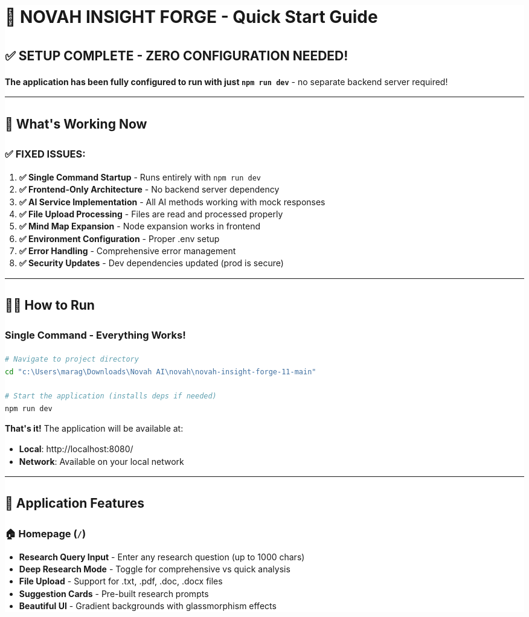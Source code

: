 # 🚀 NOVAH INSIGHT FORGE - Quick Start Guide

## ✅ SETUP COMPLETE - ZERO CONFIGURATION NEEDED!

**The application has been fully configured to run with just `npm run dev`** - no separate backend server required!

---

## 🎯 What's Working Now

### ✅ **FIXED ISSUES:**

1. **✅ Single Command Startup** - Runs entirely with `npm run dev`
2. **✅ Frontend-Only Architecture** - No backend server dependency
3. **✅ AI Service Implementation** - All AI methods working with mock responses
4. **✅ File Upload Processing** - Files are read and processed properly
5. **✅ Mind Map Expansion** - Node expansion works in frontend
6. **✅ Environment Configuration** - Proper .env setup
7. **✅ Error Handling** - Comprehensive error management
8. **✅ Security Updates** - Dev dependencies updated (prod is secure)

---

## 🏃‍♂️ How to Run

### **Single Command - Everything Works!**

```bash
# Navigate to project directory
cd "c:\Users\marag\Downloads\Novah AI\novah\novah-insight-forge-11-main"

# Start the application (installs deps if needed)
npm run dev
```

**That's it!** The application will be available at:

- **Local**: http://localhost:8080/
- **Network**: Available on your local network

---

## 🎨 Application Features

### **🏠 Homepage** (`/`)

- **Research Query Input** - Enter any research question (up to 1000 chars)
- **Deep Research Mode** - Toggle for comprehensive vs quick analysis
- **File Upload** - Support for .txt, .pdf, .doc, .docx files
- **Suggestion Cards** - Pre-built research prompts
- **Beautiful UI** - Gradient backgrounds with glassmorphism effects
